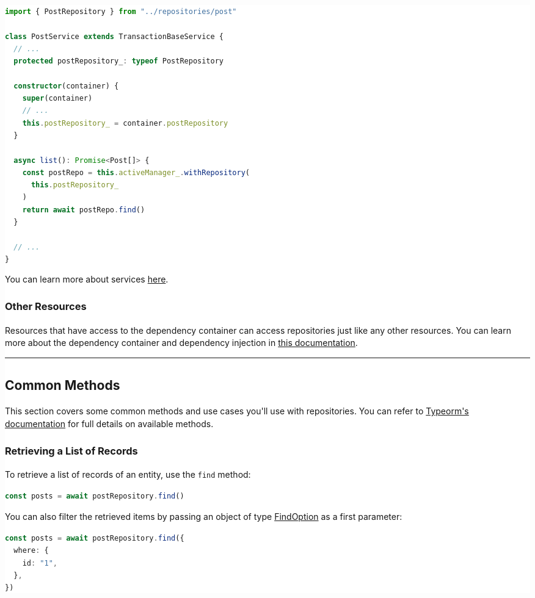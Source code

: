 ```ts title=src/services/post.ts
import { PostRepository } from "../repositories/post"

class PostService extends TransactionBaseService {
  // ...
  protected postRepository_: typeof PostRepository

  constructor(container) {
    super(container)
    // ...
    this.postRepository_ = container.postRepository
  }

  async list(): Promise<Post[]> {
    const postRepo = this.activeManager_.withRepository(
      this.postRepository_
    )
    return await postRepo.find()
  }

  // ...
}
```

You can learn more about services [here](../services/overview.mdx).

### Other Resources

Resources that have access to the dependency container can access repositories just like any other resources. You can learn more about the dependency container and dependency injection in [this documentation](../fundamentals/dependency-injection.md).

---

## Common Methods

This section covers some common methods and use cases you'll use with repositories. You can refer to [Typeorm's documentation](https://typeorm.io/repository-api) for full details on available methods.

### Retrieving a List of Records

To retrieve a list of records of an entity, use the `find` method:

```ts
const posts = await postRepository.find()
```

You can also filter the retrieved items by passing an object of type [FindOption](https://typeorm.io/find-options) as a first parameter:

```ts
const posts = await postRepository.find({
  where: {
    id: "1",
  },
})
```

